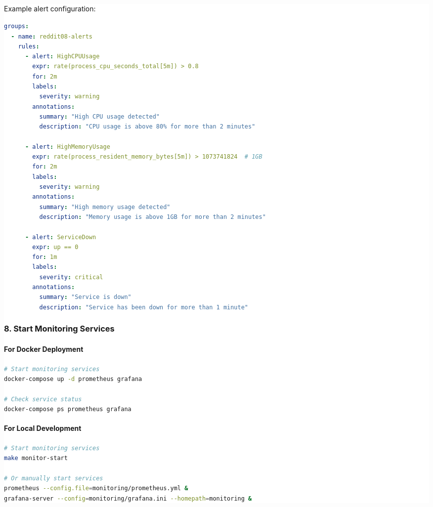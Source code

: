 Example alert configuration:
```yaml
groups:
  - name: reddit08-alerts
    rules:
      - alert: HighCPUUsage
        expr: rate(process_cpu_seconds_total[5m]) > 0.8
        for: 2m
        labels:
          severity: warning
        annotations:
          summary: "High CPU usage detected"
          description: "CPU usage is above 80% for more than 2 minutes"

      - alert: HighMemoryUsage
        expr: rate(process_resident_memory_bytes[5m]) > 1073741824  # 1GB
        for: 2m
        labels:
          severity: warning
        annotations:
          summary: "High memory usage detected"
          description: "Memory usage is above 1GB for more than 2 minutes"

      - alert: ServiceDown
        expr: up == 0
        for: 1m
        labels:
          severity: critical
        annotations:
          summary: "Service is down"
          description: "Service has been down for more than 1 minute"
```

### 8. Start Monitoring Services

#### For Docker Deployment
```bash
# Start monitoring services
docker-compose up -d prometheus grafana

# Check service status
docker-compose ps prometheus grafana
```

#### For Local Development
```bash
# Start monitoring services
make monitor-start

# Or manually start services
prometheus --config.file=monitoring/prometheus.yml &
grafana-server --config=monitoring/grafana.ini --homepath=monitoring &
```
